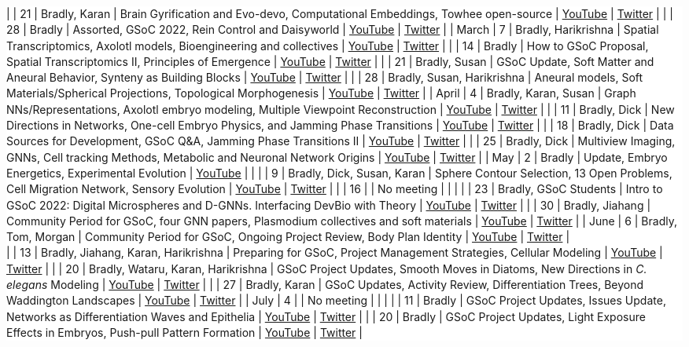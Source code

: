 |        |  21	| Bradly, Karan	               | Brain Gyrification and Evo-devo, Computational Embeddings, Towhee open-source | [YouTube](https://www.youtube.com/watch?v=NMWl_OtNb4o) | [Twitter](https://twitter.com/Orthogonal_Lab/status/1495975098825719809) |
|        |  28	| Bradly	                     | Assorted, GSoC 2022, Rein Control and Daisyworld      | [YouTube](https://www.youtube.com/watch?v=DVN3QdPi_d4) | [Twitter](https://twitter.com/Orthogonal_Lab/status/1498396140366176264) |
| March  |   7  | Bradly, Harikrishna         |  Spatial Transcriptomics, Axolotl models, Bioengineering and collectives | [YouTube](https://www.youtube.com/watch?v=4ocyPvTVlPI) | [Twitter](https://twitter.com/Orthogonal_Lab/status/1500895843859279883)  | 
|        |  14  | Bradly                      |   How to GSoC Proposal, Spatial Transcriptomics II, Principles of Emergence  | [YouTube](https://www.youtube.com/watch?v=p4yxkPQbNsg) | [Twitter](https://twitter.com/Orthogonal_Lab/status/1503490845718237193) |
|        |  21  | Bradly, Susan               |  GSoC Update, Soft Matter and Aneural Behavior, Synteny as Building Blocks  | [YouTube](https://youtu.be/mc9Tcaqwtp8) | [Twitter](https://twitter.com/Orthogonal_Lab/status/1505987794107355137) |
|        |  28  | Bradly, Susan, Harikrishna |   Aneural models, Soft Materials/Spherical Projections, Topological Morphogenesis  | [YouTube](https://www.youtube.com/watch?v=zuJSx-JGgkY) | [Twitter](https://twitter.com/Orthogonal_Lab/status/1508630567637688320) |
| April  |   4  | Bradly, Karan, Susan         |  Graph NNs/Representations, Axolotl embryo modeling, Multiple Viewpoint Reconstruction | [YouTube](https://www.youtube.com/watch?v=BptdzSx743E) | [Twitter](https://twitter.com/Orthogonal_Lab/status/1511068955225513992)  | 
|        |   11 | Bradly, Dick         |  New Directions in Networks, One-cell Embryo Physics, and Jamming Phase Transitions | [YouTube](https://www.youtube.com/watch?v=V_A5qMIAwqI) | [Twitter](https://twitter.com/Orthogonal_Lab/status/1513619419611729928)  | 
|        |   18 | Bradly, Dick         |  Data Sources for Development, GSoC Q&A, Jamming Phase Transitions II | [YouTube](https://www.youtube.com/watch?v=AqPbktp_SFQ) | [Twitter](https://twitter.com/Orthogonal_Lab/status/1516143852226232322)  |
|        |   25 | Bradly, Dick         |  Multiview Imaging, GNNs, Cell tracking Methods, Metabolic and Neuronal Network Origins | [YouTube](https://www.youtube.com/watch?v=w_Vk22A1PnA) | [Twitter](https://twitter.com/Orthogonal_Lab/status/1518634280439762944)  |
|  May   |    2 | Bradly               |  Update, Embryo Energetics, Experimental Evolution | [YouTube](https://youtu.be/6urFSUCdVVc) |         |
|        |    9 | Bradly, Dick, Susan, Karan      |  Sphere Contour Selection, 13 Open Problems, Cell Migration Network, Sensory Evolution | [YouTube](https://www.youtube.com/watch?v=H6HkvJcnSGI) | [Twitter](https://twitter.com/Orthogonal_Lab/status/1523881009598578691)  |
|        |   16 |                      |  No meeting                                              |                                                       |                                        |
|        |   23 | Bradly, GSoC Students      |  Intro to GSoC 2022: Digital Microspheres and D-GNNs. Interfacing DevBio with Theory | [YouTube](https://www.youtube.com/watch?v=TwzwxUG7FpA) | [Twitter](https://twitter.com/Orthogonal_Lab/status/1528825731119296512)  |
|        |   30 | Bradly, Jiahang        | Community Period for GSoC, four GNN papers, Plasmodium collectives and soft materials                      | [YouTube](https://www.youtube.com/watch?v=2HivcExEVos) | [Twitter](https://twitter.com/Orthogonal_Lab/status/1531498176900907008)  |
|  June  |    6 | Bradly, Tom, Morgan   | Community Period for GSoC, Ongoing Project Review, Body Plan Identity  |  [YouTube](https://www.youtube.com/watch?v=wkGQlwVfo84) |  [Twitter](https://twitter.com/Orthogonal_Lab/status/1533878695970197505)               |   
|        |   13 |  Bradly, Jiahang, Karan, Harikrishna   |    Preparing for GSoC, Project Management Strategies, Cellular Modeling            |  [YouTube](https://www.youtube.com/watch?v=wefJFwGMFEk)       |  [Twitter](https://twitter.com/Orthogonal_Lab/status/1536529239750631429)                |
|        |   20 |  Bradly, Wataru, Karan, Harikrishna    |   GSoC Project Updates, Smooth Moves in Diatoms, New Directions in _C. elegans_ Modeling    |   [YouTube](https://www.youtube.com/watch?v=YmmmxalbrlM)     |   [Twitter](https://twitter.com/Orthogonal_Lab/status/1538958867480059905)        |
|        |   27 |  Bradly, Karan             |   GSoC Updates, Activity Review, Differentiation Trees, Beyond Waddington Landscapes             |   [YouTube](https://www.youtube.com/watch?v=lwX3BGDgSyU)                 | [Twitter](https://twitter.com/Orthogonal_Lab/status/1541476552143167492)                  |
|  July  |   4  |                        |    No meeting                                            |                                                       |                                        |
|        |  11  | Bradly                 |   GSoC Project Updates, Issues Update, Networks as Differentiation Waves and Epithelia                 |   [YouTube](https://www.youtube.com/watch?v=HE5zw_Q9Chc)             |     [Twitter](https://twitter.com/Orthogonal_Lab/status/1546532453354971137?cxt=HHwWgoCxvdHEsfYqAAAA)          |
|        |  20  | Bradly                 |    GSoC Project Updates, Light Exposure Effects in Embryos, Push-pull Pattern Formation                |   [YouTube](https://www.youtube.com/watch?v=pwz_ES1B1fM)             |     [Twitter](https://twitter.com/Orthogonal_Lab/status/1550007051312664576)          |